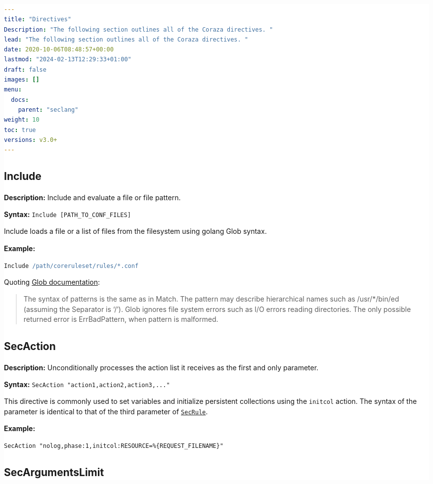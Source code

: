 ```yaml
---
title: "Directives"
Description: "The following section outlines all of the Coraza directives. "
lead: "The following section outlines all of the Coraza directives. "
date: 2020-10-06T08:48:57+00:00
lastmod: "2024-02-13T12:29:33+01:00"
draft: false
images: []
menu:
  docs:
    parent: "seclang"
weight: 10
toc: true
versions: v3.0+
---
```

[//]: <> (This file is generated by tools/directivesgen. DO NOT EDIT.)
## Include

**Description:** Include and evaluate a file or file pattern.

**Syntax:** `Include [PATH_TO_CONF_FILES]`

Include loads a file or a list of files from the filesystem using golang Glob syntax.

**Example:**
```apache
Include /path/coreruleset/rules/*.conf
```

Quoting [Glob documentation](https://pkg.go.dev/path/filepath#Glob):
> The syntax of patterns is the same as in Match. The pattern may describe hierarchical
> names such as /usr/*/bin/ed (assuming the Separator is ‘/’).
> Glob ignores file system errors such as I/O errors reading directories. The only possible returned error is ErrBadPattern, when pattern is malformed.

## SecAction

**Description:** Unconditionally processes the action list it receives as the first and only parameter.

**Syntax:** `SecAction "action1,action2,action3,..."`

This directive is commonly used to set variables and initialize persistent collections using the
`initcol` action. The syntax of the parameter is identical to that of the third parameter of [`SecRule`](#secrule).

**Example:**
```apache
SecAction "nolog,phase:1,initcol:RESOURCE=%{REQUEST_FILENAME}"
```

## SecArgumentsLimit

